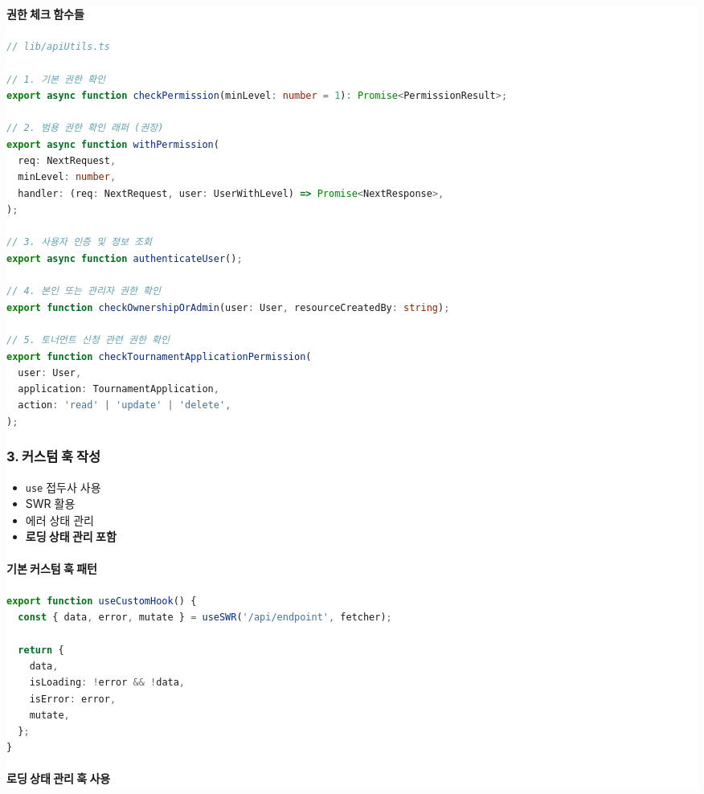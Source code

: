#### 권한 체크 함수들

```typescript
// lib/apiUtils.ts

// 1. 기본 권한 확인
export async function checkPermission(minLevel: number = 1): Promise<PermissionResult>;

// 2. 범용 권한 확인 래퍼 (권장)
export async function withPermission(
  req: NextRequest,
  minLevel: number,
  handler: (req: NextRequest, user: UserWithLevel) => Promise<NextResponse>,
);

// 3. 사용자 인증 및 정보 조회
export async function authenticateUser();

// 4. 본인 또는 관리자 권한 확인
export function checkOwnershipOrAdmin(user: User, resourceCreatedBy: string);

// 5. 토너먼트 신청 관련 권한 확인
export function checkTournamentApplicationPermission(
  user: User,
  application: TournamentApplication,
  action: 'read' | 'update' | 'delete',
);
```

### 3. 커스텀 훅 작성

- `use` 접두사 사용
- SWR 활용
- 에러 상태 관리
- **로딩 상태 관리 포함**

#### 기본 커스텀 훅 패턴

```typescript
export function useCustomHook() {
  const { data, error, mutate } = useSWR('/api/endpoint', fetcher);

  return {
    data,
    isLoading: !error && !data,
    isError: error,
    mutate,
  };
}
```

#### 로딩 상태 관리 훅 사용
